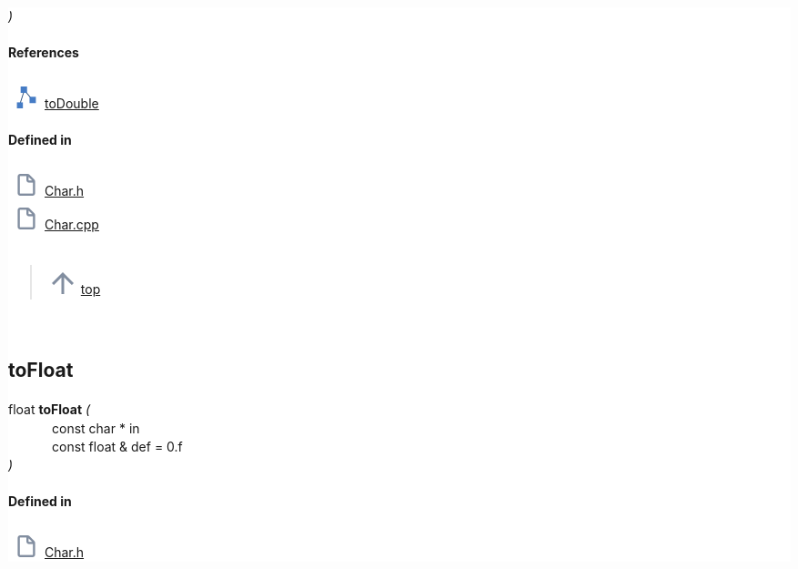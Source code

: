 <span class="italic-text"><i>)</i></span>
<a id="references"></a>
<h4>References</h4>
<div class="paragraph">
<span class="paragraph"><img src="../images/class.svg"/><a href="classMdDox_1_1Char.md#todouble">toDouble</a>
</span>
</div>
<a id="defined-in"></a>
<h4>Defined in</h4>
<span class="icon-list-item"><a href="https://github.com/CharlesCarley/MdDox/blob/master/Source/Utils/Char.h#L109" class="icon-list-item"><img src="../images/file.svg" class="icon-list-item"/><span class="icon-list-item">Char.h</span>
</a>
</span>
<br/>
<span class="icon-list-item"><a href="https://github.com/CharlesCarley/MdDox/blob/master/Source/Utils/Char.cpp#L207" class="icon-list-item"><img src="../images/file.svg" class="icon-list-item"/><span class="icon-list-item">Char.cpp</span>
</a>
</span>
<br/>
<br/>
<blockquote>
<span class="icon-list-item"><a href="#char" class="icon-list-item"><img src="../images/jumpToTop.svg" class="icon-list-item"/><span class="icon-list-item">top</span>
</a>
</span>
</blockquote>
<br/>
<a id="tofloat"></a>
<h2>toFloat</h2>
<span class="inline-text">float</span>
<span class="bold-text"><b>toFloat</b></span>
<span class="italic-text"><i>(</i></span>
<div class="paragraph">
<span class="paragraph"><img src="../images/horSpace24px.svg"/><span class="inline-text">const char *</span>
<span class="inline-text">in</span>
</span>
</div>
<div class="paragraph">
<span class="paragraph"><img src="../images/horSpace24px.svg"/><span class="inline-text">const float &amp;</span>
<span class="inline-text">def</span>
<span class="inline-text"> = </span>
<span class="inline-text">0.f</span>
</span>
</div>
<span class="italic-text"><i>)</i></span>
<a id="defined-in"></a>
<h4>Defined in</h4>
<span class="icon-list-item"><a href="https://github.com/CharlesCarley/MdDox/blob/master/Source/Utils/Char.h#L101" class="icon-list-item"><img src="../images/file.svg" class="icon-list-item"/><span class="icon-list-item">Char.h</span>
</a>
</span>
<br/>